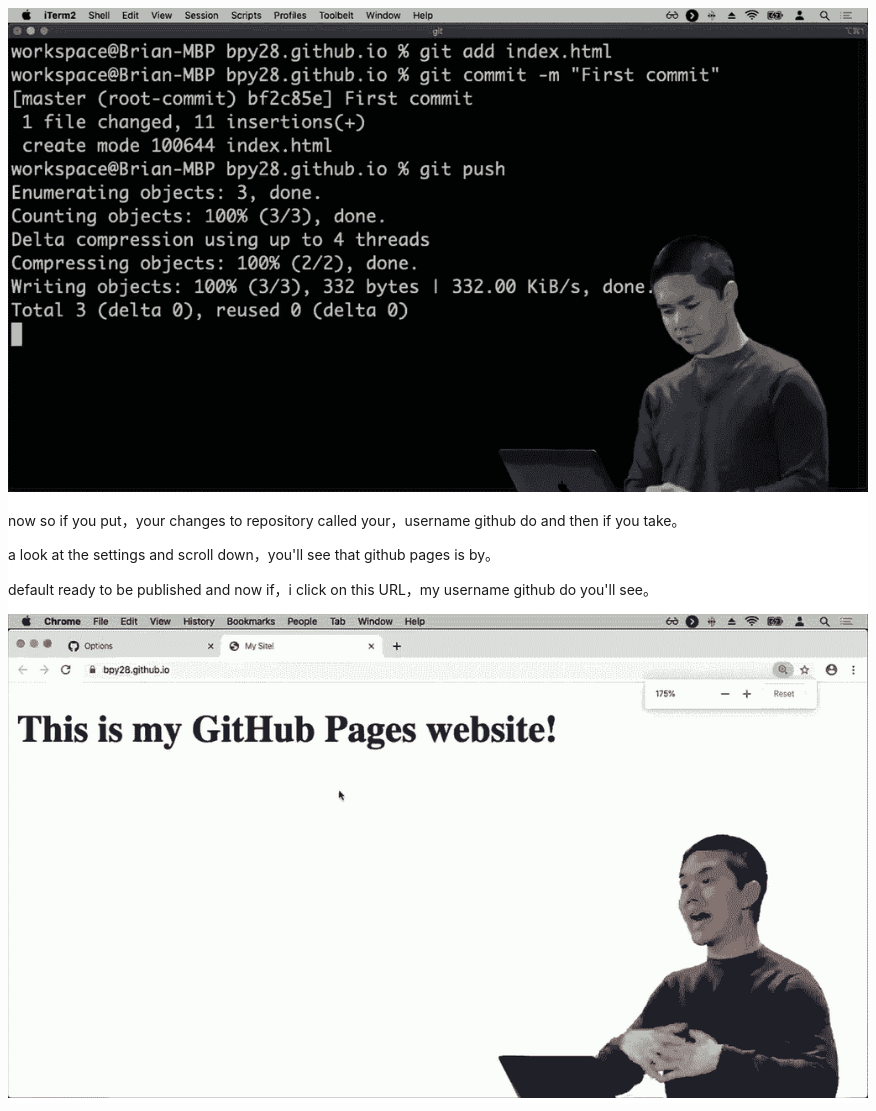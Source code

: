 ![](img/2a88354eae8a6e05db15c15713ce6e45_121.png)

now so if you put，your changes to repository called your，username github do and then if you take。

a look at the settings and scroll down，you'll see that github pages is by。

default ready to be published and now if，i click on this URL，my username github do you'll see。



![](img/2a88354eae8a6e05db15c15713ce6e45_123.png)
